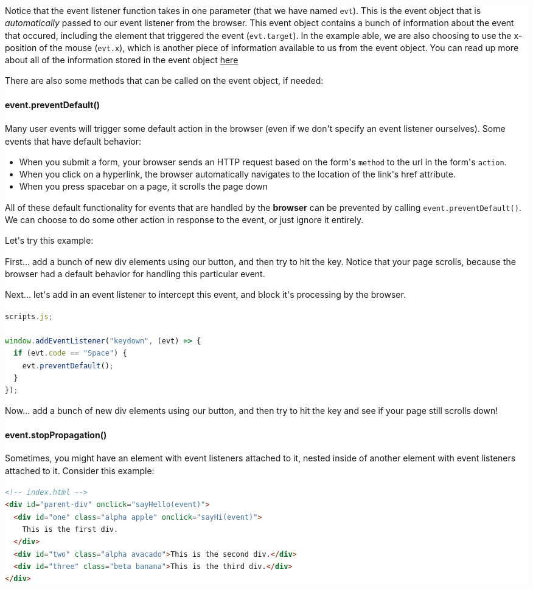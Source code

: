 Notice that the event listener function takes in one parameter (that we have named `evt`). This is the event object that is _automatically_ passed to our event listener from the browser. This event object contains a bunch of information about the event that occured, including the element that triggered the event (`evt.target`). In the example able, we are also choosing to use the x-position of the mouse (`evt.x`), which is another piece of information available to us from the event object. You can read up more about all of the information stored in the event object [here](https://www.w3schools.com/jsref/obj_event.asp)

There are also some methods that can be called on the event object, if needed:

#### event.preventDefault()

Many user events will trigger some default action in the browser (even if we don't specify an event listener ourselves). Some events that have default behavior:

- When you submit a form, your browser sends an HTTP request based on the form's `method` to the url in the form's `action`.
- When you click on a hyperlink, the browser automatically navigates to the location of the link's href attribute.
- When you press spacebar on a page, it scrolls the page down

All of these default functionality for events that are handled by the **browser** can be prevented by calling `event.preventDefault()`. We can choose to do some other action in response to the event, or just ignore it entirely.

Let's try this example:

First... add a bunch of new div elements using our button, and then try to hit the <spacebar> key. Notice that your page scrolls, because the browser had a default behavior for handling this particular event.

Next... let's add in an event listener to intercept this event, and block it's processing by the browser.

```javascript
scripts.js;

window.addEventListener("keydown", (evt) => {
  if (evt.code == "Space") {
    evt.preventDefault();
  }
});
```

Now... add a bunch of new div elements using our button, and then try to hit the <spacebar> key and see if your page still scrolls down!

#### event.stopPropagation()

Sometimes, you might have an element with event listeners attached to it, nested inside of another element with event listeners attached to it. Consider this example:

```html
<!-- index.html -->
<div id="parent-div" onclick="sayHello(event)">
  <div id="one" class="alpha apple" onclick="sayHi(event)">
    This is the first div.
  </div>
  <div id="two" class="alpha avacado">This is the second div.</div>
  <div id="three" class="beta banana">This is the third div.</div>
</div>
```
